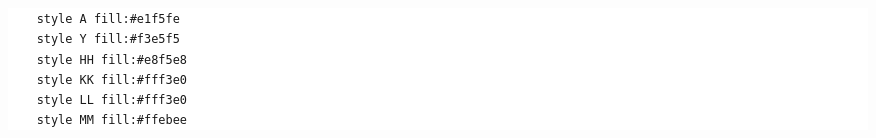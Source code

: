 ```mermaid
    style A fill:#e1f5fe
    style Y fill:#f3e5f5
    style HH fill:#e8f5e8
    style KK fill:#fff3e0
    style LL fill:#fff3e0
    style MM fill:#ffebee
```
